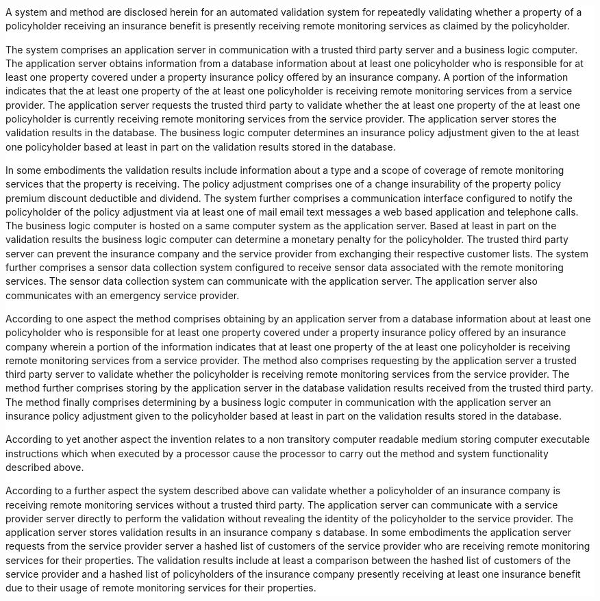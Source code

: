 A system and method are disclosed herein for an automated validation system for repeatedly validating whether a property of a policyholder receiving an insurance benefit is presently receiving remote monitoring services as claimed by the policyholder.

The system comprises an application server in communication with a trusted third party server and a business logic computer. The application server obtains information from a database information about at least one policyholder who is responsible for at least one property covered under a property insurance policy offered by an insurance company. A portion of the information indicates that the at least one property of the at least one policyholder is receiving remote monitoring services from a service provider. The application server requests the trusted third party to validate whether the at least one property of the at least one policyholder is currently receiving remote monitoring services from the service provider. The application server stores the validation results in the database. The business logic computer determines an insurance policy adjustment given to the at least one policyholder based at least in part on the validation results stored in the database.

In some embodiments the validation results include information about a type and a scope of coverage of remote monitoring services that the property is receiving. The policy adjustment comprises one of a change insurability of the property policy premium discount deductible and dividend. The system further comprises a communication interface configured to notify the policyholder of the policy adjustment via at least one of mail email text messages a web based application and telephone calls. The business logic computer is hosted on a same computer system as the application server. Based at least in part on the validation results the business logic computer can determine a monetary penalty for the policyholder. The trusted third party server can prevent the insurance company and the service provider from exchanging their respective customer lists. The system further comprises a sensor data collection system configured to receive sensor data associated with the remote monitoring services. The sensor data collection system can communicate with the application server. The application server also communicates with an emergency service provider.

According to one aspect the method comprises obtaining by an application server from a database information about at least one policyholder who is responsible for at least one property covered under a property insurance policy offered by an insurance company wherein a portion of the information indicates that at least one property of the at least one policyholder is receiving remote monitoring services from a service provider. The method also comprises requesting by the application server a trusted third party server to validate whether the policyholder is receiving remote monitoring services from the service provider. The method further comprises storing by the application server in the database validation results received from the trusted third party. The method finally comprises determining by a business logic computer in communication with the application server an insurance policy adjustment given to the policyholder based at least in part on the validation results stored in the database.

According to yet another aspect the invention relates to a non transitory computer readable medium storing computer executable instructions which when executed by a processor cause the processor to carry out the method and system functionality described above.

According to a further aspect the system described above can validate whether a policyholder of an insurance company is receiving remote monitoring services without a trusted third party. The application server can communicate with a service provider server directly to perform the validation without revealing the identity of the policyholder to the service provider. The application server stores validation results in an insurance company s database. In some embodiments the application server requests from the service provider server a hashed list of customers of the service provider who are receiving remote monitoring services for their properties. The validation results include at least a comparison between the hashed list of customers of the service provider and a hashed list of policyholders of the insurance company presently receiving at least one insurance benefit due to their usage of remote monitoring services for their properties.
